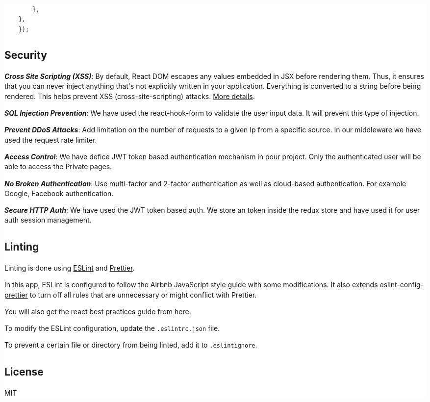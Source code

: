 ```
        },
    },
    });
```

## **Security**

**_Cross Site Scripting (XSS)_**: By default, React DOM escapes any values embedded in JSX before rendering them. Thus, it ensures that you can never inject anything that's not explicitly written in your application. Everything is converted to a string before being rendered. This helps prevent XSS (cross-site-scripting) attacks. [More details](https://reactjs.org/docs/introducing-jsx.html#jsx-prevents-injection-attacks).

**_SQL Injection Prevention_**: We have used the react-hook-form to validate the user input data. It will prevent this type of injection.

**_Prevent DDoS Attacks_**: Add limitation on the number of requests to a given Ip from a specific source. In our middleware we have used the request rate limiter.

**_Access Control_**: We have defice JWT token based authentication mechanism in pour project. Only the authenticated user will be able to access the Private pages.

**_No Broken Authentication_**: Use multi-factor and 2-factor authentication as well as cloud-based authentication. For example Google, Facebook authentication.

**_Secure HTTP Auth_**: We have used the JWT token based auth. We store an token inside the redux store and have used it for user auth session management.

## **Linting**

Linting is done using [ESLint](https://eslint.org/) and [Prettier](https://prettier.io/).

In this app, ESLint is configured to follow the [Airbnb JavaScript style guide](https://github.com/airbnb/javascript) with some modifications. It also extends [eslint-config-prettier](https://github.com/prettier/eslint-config-prettier) to turn off all rules that are unnecessary or might conflict with Prettier.

You will also get the react best practices guide from [here](https://github.com/airbnb/javascript/tree/master/react).

To modify the ESLint configuration, update the `.eslintrc.json` file.

To prevent a certain file or directory from being linted, add it to `.eslintignore`.

## **License**

MIT
